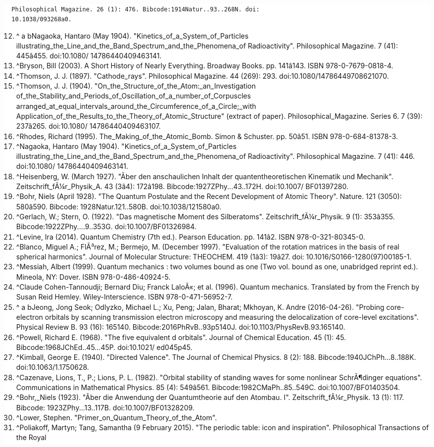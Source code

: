       Philosophical Magazine. 26 (1): 476. Bibcode:1914Natur..93..268N. doi:
      10.1038/093268a0.
  12. ^ a bNagaoka, Hantaro (May 1904). "Kinetics_of_a_System_of_Particles
      illustrating_the_Line_and_the_Band_Spectrum_and_the_Phenomena_of
      Radioactivity". Philosophical Magazine. 7 (41): 445â455. doi:10.1080/
      14786440409463141.
  13. ^Bryson, Bill (2003). A Short History of Nearly Everything. Broadway
      Books. pp. 141â143. ISBN 978-0-7679-0818-4.
  14. ^Thomson, J. J. (1897). "Cathode_rays". Philosophical Magazine. 44 (269):
      293. doi:10.1080/14786449708621070.
  15. ^Thomson, J. J. (1904). "On_the_Structure_of_the_Atom:_an_Investigation
      of_the_Stability_and_Periods_of_Oscillation_of_a_number_of_Corpuscles
      arranged_at_equal_intervals_around_the_Circumference_of_a_Circle;_with
      Application_of_the_Results_to_the_Theory_of_Atomic_Structure" (extract of
      paper). Philosophical_Magazine. Series 6. 7 (39): 237â265. doi:10.1080/
      14786440409463107.
  16. ^Rhodes, Richard (1995). The_Making_of_the_Atomic_Bomb. Simon & Schuster.
      pp. 50â51. ISBN 978-0-684-81378-3.
  17. ^Nagaoka, Hantaro (May 1904). "Kinetics_of_a_System_of_Particles
      illustrating_the_Line_and_the_Band_Spectrum_and_the_Phenomena_of
      Radioactivity". Philosophical Magazine. 7 (41): 446. doi:10.1080/
      14786440409463141.
  18. ^Heisenberg, W. (March 1927). "Ãber den anschaulichen Inhalt der
      quantentheoretischen Kinematik und Mechanik". Zeitschrift_fÃ¼r_Physik_A.
      43 (3â4): 172â198. Bibcode:1927ZPhy...43..172H. doi:10.1007/
      BF01397280.
  19. ^Bohr, Niels (April 1928). "The Quantum Postulate and the Recent
      Development of Atomic Theory". Nature. 121 (3050): 580â590. Bibcode:
      1928Natur.121..580B. doi:10.1038/121580a0.
  20. ^Gerlach, W.; Stern, O. (1922). "Das magnetische Moment des Silberatoms".
      Zeitschrift_fÃ¼r_Physik. 9 (1): 353â355. Bibcode:1922ZPhy....9..353G.
      doi:10.1007/BF01326984.
  21. ^Levine, Ira (2014). Quantum Chemistry (7th ed.). Pearson Education.
      pp. 141â2. ISBN 978-0-321-80345-0.
  22. ^Blanco, Miguel A.; FlÃ³rez, M.; Bermejo, M. (December 1997). "Evaluation
      of the rotation matrices in the basis of real spherical harmonics".
      Journal of Molecular Structure: THEOCHEM. 419 (1â3): 19â27. doi:
      10.1016/S0166-1280(97)00185-1.
  23. ^Messiah, Albert (1999). Quantum mechanics : two volumes bound as one
      (Two vol. bound as one, unabridged reprint ed.). Mineola, NY: Dover.
      ISBN 978-0-486-40924-5.
  24. ^Claude Cohen-Tannoudji; Bernard Diu; Franck LaloÃ«; et al. (1996).
      Quantum mechanics. Translated by from the French by Susan Reid Hemley.
      Wiley-Interscience. ISBN 978-0-471-56952-7.
  25. ^ a bJeong, Jong Seok; Odlyzko, Michael L.; Xu, Peng; Jalan, Bharat;
      Mkhoyan, K. Andre (2016-04-26). "Probing core-electron orbitals by
      scanning transmission electron microscopy and measuring the
      delocalization of core-level excitations". Physical Review B. 93 (16):
      165140. Bibcode:2016PhRvB..93p5140J. doi:10.1103/PhysRevB.93.165140.
  26. ^Powell, Richard E. (1968). "The five equivalent d orbitals". Journal of
      Chemical Education. 45 (1): 45. Bibcode:1968JChEd..45...45P. doi:10.1021/
      ed045p45.
  27. ^Kimball, George E. (1940). "Directed Valence". The Journal of Chemical
      Physics. 8 (2): 188. Bibcode:1940JChPh...8..188K. doi:10.1063/1.1750628.
  28. ^Cazenave, Lions, T., P.; Lions, P. L. (1982). "Orbital stability of
      standing waves for some nonlinear SchrÃ¶dinger equations". Communications
      in Mathematical Physics. 85 (4): 549â561. Bibcode:1982CMaPh..85..549C.
      doi:10.1007/BF01403504.
  29. ^Bohr,_Niels (1923). "Ãber die Anwendung der Quantumtheorie auf den
      Atombau. I". Zeitschrift_fÃ¼r_Physik. 13 (1): 117. Bibcode:
      1923ZPhy...13..117B. doi:10.1007/BF01328209.
  30. ^Lower, Stephen. "Primer_on_Quantum_Theory_of_the_Atom".
  31. ^Poliakoff, Martyn; Tang, Samantha (9 February 2015). "The periodic
      table: icon and inspiration". Philosophical Transactions of the Royal